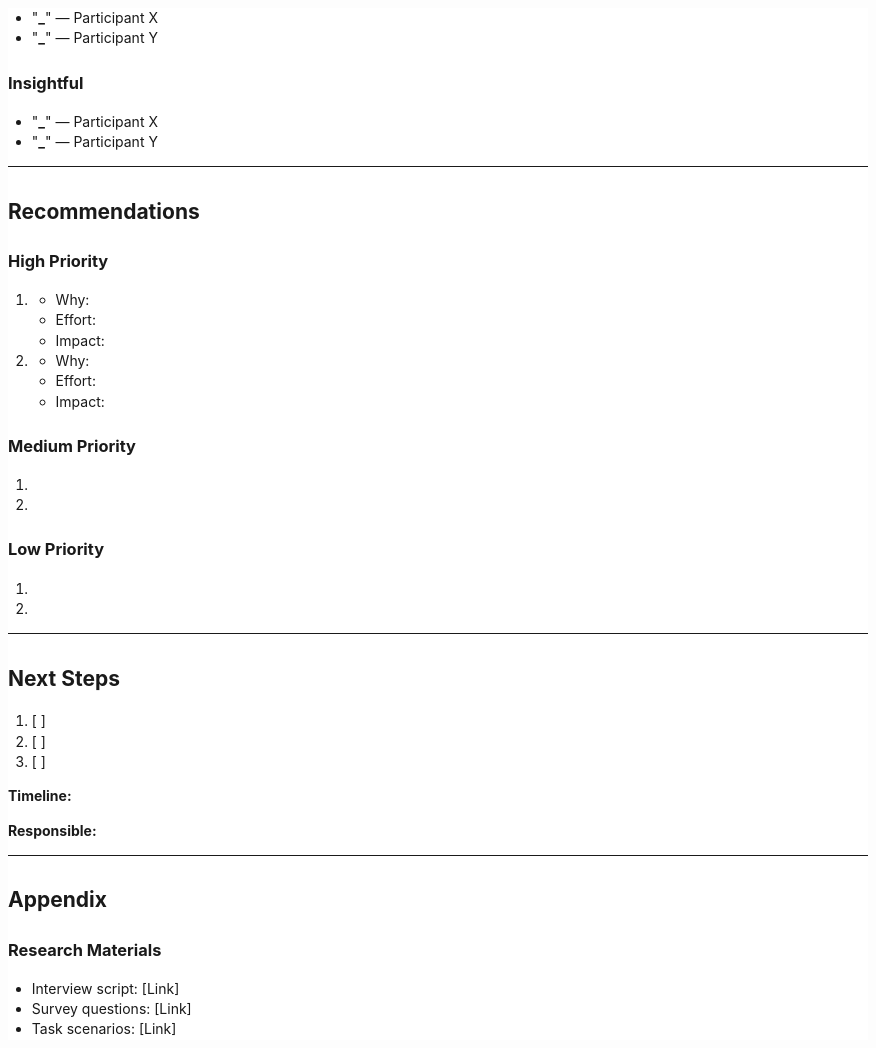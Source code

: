 - "********\_********" — Participant X
- "********\_********" — Participant Y

### Insightful

- "********\_********" — Participant X
- "********\_********" — Participant Y

---

## Recommendations

### High Priority

1.  - Why:
    - Effort:
    - Impact:

2.  - Why:
    - Effort:
    - Impact:

### Medium Priority

1.
2.

### Low Priority

1.
2.

---

## Next Steps

1. [ ]
2. [ ]
3. [ ]

**Timeline:**

**Responsible:**

---

## Appendix

### Research Materials

- Interview script: [Link]
- Survey questions: [Link]
- Task scenarios: [Link]
